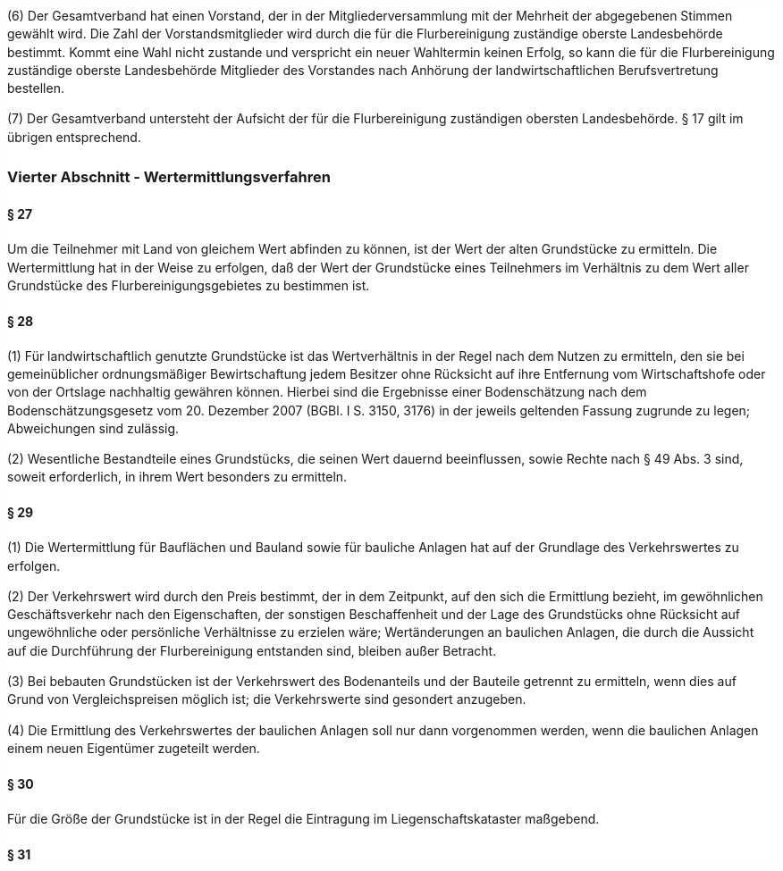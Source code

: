 (6) Der Gesamtverband hat einen Vorstand, der in der Mitgliederversammlung mit der Mehrheit der abgegebenen Stimmen gewählt wird. Die Zahl der Vorstandsmitglieder wird durch die für die Flurbereinigung zuständige oberste Landesbehörde bestimmt. Kommt eine Wahl nicht zustande und verspricht ein neuer Wahltermin keinen Erfolg, so kann die für die Flurbereinigung zuständige oberste Landesbehörde Mitglieder des Vorstandes nach Anhörung der landwirtschaftlichen Berufsvertretung bestellen.

(7) Der Gesamtverband untersteht der Aufsicht der für die Flurbereinigung zuständigen obersten Landesbehörde. § 17 gilt im übrigen entsprechend.


### Vierter Abschnitt - Wertermittlungsverfahren



#### § 27

Um die Teilnehmer mit Land von gleichem Wert abfinden zu können, ist der Wert der alten Grundstücke zu ermitteln. Die Wertermittlung hat in der Weise zu erfolgen, daß der Wert der Grundstücke eines Teilnehmers im Verhältnis zu dem Wert aller Grundstücke des Flurbereinigungsgebietes zu bestimmen ist.


#### § 28

(1) Für landwirtschaftlich genutzte Grundstücke ist das Wertverhältnis in der Regel nach dem Nutzen zu ermitteln, den sie bei gemeinüblicher ordnungsmäßiger Bewirtschaftung jedem Besitzer ohne Rücksicht auf ihre Entfernung vom Wirtschaftshofe oder von der Ortslage nachhaltig gewähren können. Hierbei sind die Ergebnisse einer Bodenschätzung nach dem Bodenschätzungsgesetz vom 20. Dezember 2007 (BGBl. I S. 3150, 3176) in der jeweils geltenden Fassung zugrunde zu legen; Abweichungen sind zulässig.

(2) Wesentliche Bestandteile eines Grundstücks, die seinen Wert dauernd beeinflussen, sowie Rechte nach § 49 Abs. 3 sind, soweit erforderlich, in ihrem Wert besonders zu ermitteln.


#### § 29

(1) Die Wertermittlung für Bauflächen und Bauland sowie für bauliche Anlagen hat auf der Grundlage des Verkehrswertes zu erfolgen.

(2) Der Verkehrswert wird durch den Preis bestimmt, der in dem Zeitpunkt, auf den sich die Ermittlung bezieht, im gewöhnlichen Geschäftsverkehr nach den Eigenschaften, der sonstigen Beschaffenheit und der Lage des Grundstücks ohne Rücksicht auf ungewöhnliche oder persönliche Verhältnisse zu erzielen wäre; Wertänderungen an baulichen Anlagen, die durch die Aussicht auf die Durchführung der Flurbereinigung entstanden sind, bleiben außer Betracht.

(3) Bei bebauten Grundstücken ist der Verkehrswert des Bodenanteils und der Bauteile getrennt zu ermitteln, wenn dies auf Grund von Vergleichspreisen möglich ist; die Verkehrswerte sind gesondert anzugeben.

(4) Die Ermittlung des Verkehrswertes der baulichen Anlagen soll nur dann vorgenommen werden, wenn die baulichen Anlagen einem neuen Eigentümer zugeteilt werden.


#### § 30

Für die Größe der Grundstücke ist in der Regel die Eintragung im Liegenschaftskataster maßgebend.


#### § 31
